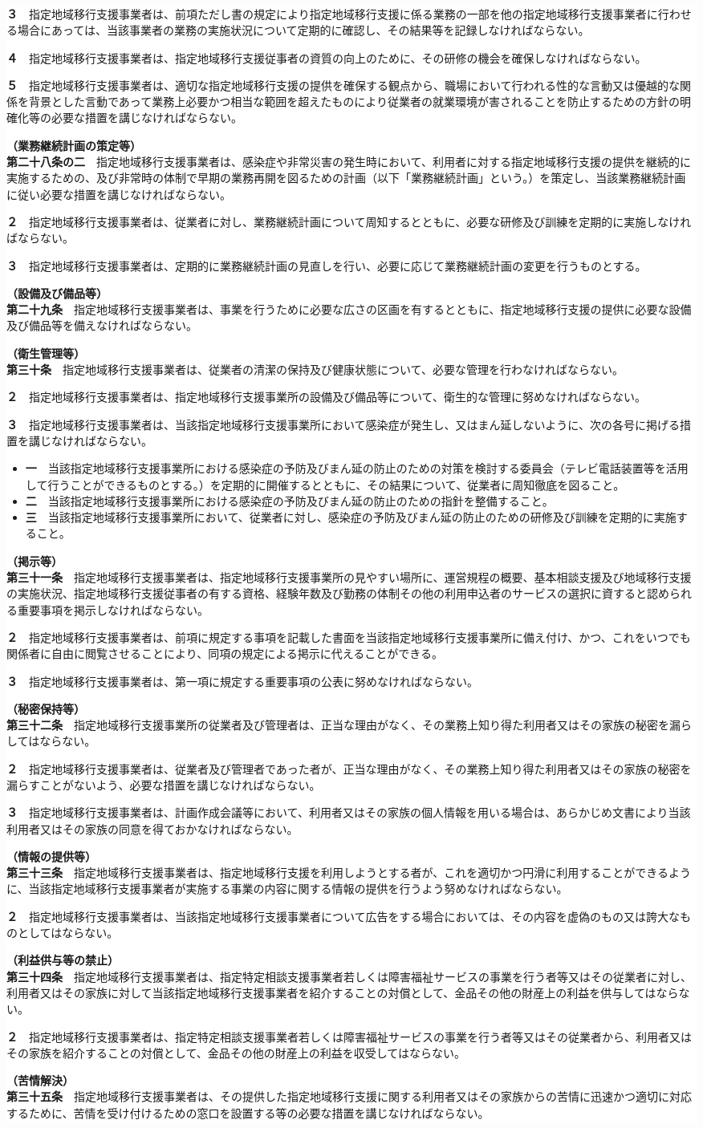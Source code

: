 **３**　指定地域移行支援事業者は、前項ただし書の規定により指定地域移行支援に係る業務の一部を他の指定地域移行支援事業者に行わせる場合にあっては、当該事業者の業務の実施状況について定期的に確認し、その結果等を記録しなければならない。  
  
**４**　指定地域移行支援事業者は、指定地域移行支援従事者の資質の向上のために、その研修の機会を確保しなければならない。  
  
**５**　指定地域移行支援事業者は、適切な指定地域移行支援の提供を確保する観点から、職場において行われる性的な言動又は優越的な関係を背景とした言動であって業務上必要かつ相当な範囲を超えたものにより従業者の就業環境が害されることを防止するための方針の明確化等の必要な措置を講じなければならない。  
  
**（業務継続計画の策定等）**  
**第二十八条の二**　指定地域移行支援事業者は、感染症や非常災害の発生時において、利用者に対する指定地域移行支援の提供を継続的に実施するための、及び非常時の体制で早期の業務再開を図るための計画（以下「業務継続計画」という。）を策定し、当該業務継続計画に従い必要な措置を講じなければならない。  
  
**２**　指定地域移行支援事業者は、従業者に対し、業務継続計画について周知するとともに、必要な研修及び訓練を定期的に実施しなければならない。  
  
**３**　指定地域移行支援事業者は、定期的に業務継続計画の見直しを行い、必要に応じて業務継続計画の変更を行うものとする。  
  
**（設備及び備品等）**  
**第二十九条**　指定地域移行支援事業者は、事業を行うために必要な広さの区画を有するとともに、指定地域移行支援の提供に必要な設備及び備品等を備えなければならない。  
  
**（衛生管理等）**  
**第三十条**　指定地域移行支援事業者は、従業者の清潔の保持及び健康状態について、必要な管理を行わなければならない。  
  
**２**　指定地域移行支援事業者は、指定地域移行支援事業所の設備及び備品等について、衛生的な管理に努めなければならない。  
  
**３**　指定地域移行支援事業者は、当該指定地域移行支援事業所において感染症が発生し、又はまん延しないように、次の各号に掲げる措置を講じなければならない。  
* **一**　当該指定地域移行支援事業所における感染症の予防及びまん延の防止のための対策を検討する委員会（テレビ電話装置等を活用して行うことができるものとする。）を定期的に開催するとともに、その結果について、従業者に周知徹底を図ること。  
* **二**　当該指定地域移行支援事業所における感染症の予防及びまん延の防止のための指針を整備すること。  
* **三**　当該指定地域移行支援事業所において、従業者に対し、感染症の予防及びまん延の防止のための研修及び訓練を定期的に実施すること。  
  
**（掲示等）**  
**第三十一条**　指定地域移行支援事業者は、指定地域移行支援事業所の見やすい場所に、運営規程の概要、基本相談支援及び地域移行支援の実施状況、指定地域移行支援従事者の有する資格、経験年数及び勤務の体制その他の利用申込者のサービスの選択に資すると認められる重要事項を掲示しなければならない。  
  
**２**　指定地域移行支援事業者は、前項に規定する事項を記載した書面を当該指定地域移行支援事業所に備え付け、かつ、これをいつでも関係者に自由に閲覧させることにより、同項の規定による掲示に代えることができる。  
  
**３**　指定地域移行支援事業者は、第一項に規定する重要事項の公表に努めなければならない。  
  
**（秘密保持等）**  
**第三十二条**　指定地域移行支援事業所の従業者及び管理者は、正当な理由がなく、その業務上知り得た利用者又はその家族の秘密を漏らしてはならない。  
  
**２**　指定地域移行支援事業者は、従業者及び管理者であった者が、正当な理由がなく、その業務上知り得た利用者又はその家族の秘密を漏らすことがないよう、必要な措置を講じなければならない。  
  
**３**　指定地域移行支援事業者は、計画作成会議等において、利用者又はその家族の個人情報を用いる場合は、あらかじめ文書により当該利用者又はその家族の同意を得ておかなければならない。  
  
**（情報の提供等）**  
**第三十三条**　指定地域移行支援事業者は、指定地域移行支援を利用しようとする者が、これを適切かつ円滑に利用することができるように、当該指定地域移行支援事業者が実施する事業の内容に関する情報の提供を行うよう努めなければならない。  
  
**２**　指定地域移行支援事業者は、当該指定地域移行支援事業者について広告をする場合においては、その内容を虚偽のもの又は誇大なものとしてはならない。  
  
**（利益供与等の禁止）**  
**第三十四条**　指定地域移行支援事業者は、指定特定相談支援事業者若しくは障害福祉サービスの事業を行う者等又はその従業者に対し、利用者又はその家族に対して当該指定地域移行支援事業者を紹介することの対償として、金品その他の財産上の利益を供与してはならない。  
  
**２**　指定地域移行支援事業者は、指定特定相談支援事業者若しくは障害福祉サービスの事業を行う者等又はその従業者から、利用者又はその家族を紹介することの対償として、金品その他の財産上の利益を収受してはならない。  
  
**（苦情解決）**  
**第三十五条**　指定地域移行支援事業者は、その提供した指定地域移行支援に関する利用者又はその家族からの苦情に迅速かつ適切に対応するために、苦情を受け付けるための窓口を設置する等の必要な措置を講じなければならない。  
  